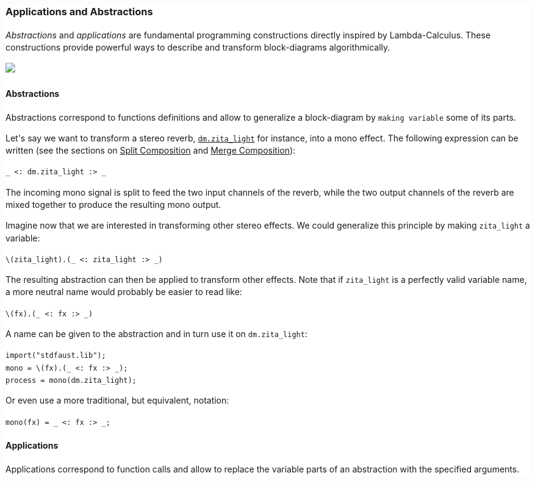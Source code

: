 

### Applications and Abstractions

*Abstractions* and *applications* are fundamental programming constructions directly inspired by Lambda-Calculus. These constructions provide powerful ways to describe and transform block-diagrams algorithmically.

<img src="img/abstraction.svg" class="mx-auto d-block">

#### Abstractions

Abstractions correspond to functions definitions and allow to generalize a block-diagram by `making variable` some of its parts. 

Let's say we want to transform a stereo reverb, [`dm.zita_light`](https://faustlibraries.grame.fr/libs/demos/#dmzita_light) for instance, into a mono effect. The following expression can be written (see the sections on [Split Composition](#split-composition) and [Merge Composition](#merge-composition)): 

```
_ <: dm.zita_light :> _ 
```

The incoming mono signal is split to feed the two input channels of the reverb, while the two output channels of the reverb are mixed together to produce the resulting mono output.

Imagine now that we are interested in transforming other stereo effects. We could generalize this principle by making `zita_light` a variable: 

```
\(zita_light).(_ <: zita_light :> _)
```

The resulting abstraction can then be applied to transform other effects. Note that if `zita_light` is a perfectly valid variable name, a more neutral name would probably be easier to read like:

```
\(fx).(_ <: fx :> _)
```

A name can be given to the abstraction and in turn use it on `dm.zita_light`:


```
import("stdfaust.lib");
mono = \(fx).(_ <: fx :> _);
process = mono(dm.zita_light);
```


Or even use a more traditional, but equivalent, notation:

```
mono(fx) = _ <: fx :> _;
```

#### Applications

Applications correspond to function calls and allow to replace the variable parts of an abstraction with the specified arguments.
